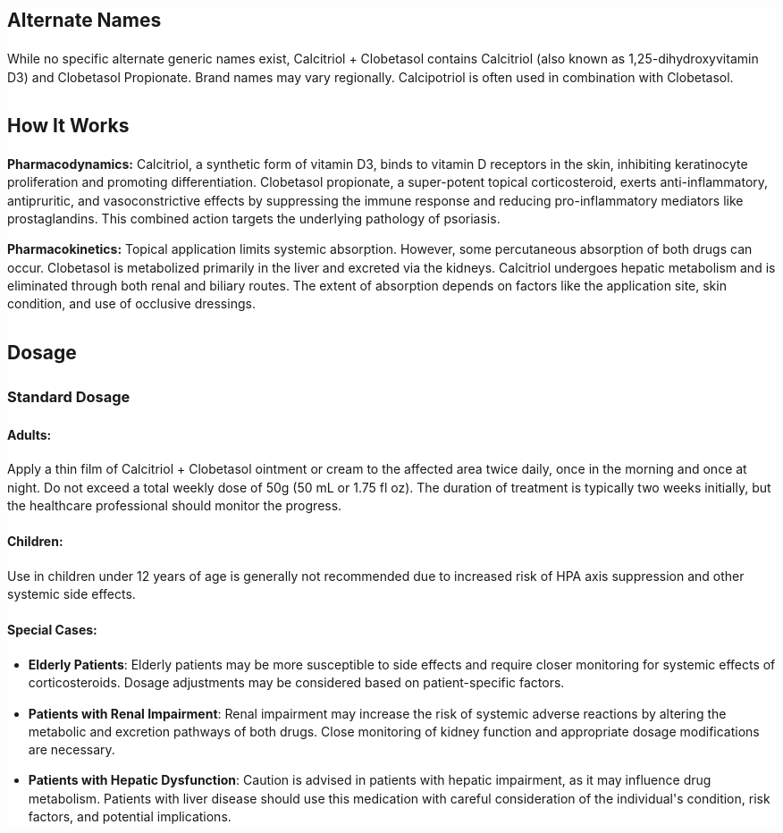 ## **Alternate Names**

While no specific alternate generic names exist, Calcitriol + Clobetasol contains Calcitriol (also known as 1,25-dihydroxyvitamin D3) and Clobetasol Propionate. Brand names may vary regionally. Calcipotriol is often used in combination with Clobetasol.


## **How It Works**

**Pharmacodynamics:** Calcitriol, a synthetic form of vitamin D3, binds to vitamin D receptors in the skin, inhibiting keratinocyte proliferation and promoting differentiation. Clobetasol propionate, a super-potent topical corticosteroid, exerts anti-inflammatory, antipruritic, and vasoconstrictive effects by suppressing the immune response and reducing pro-inflammatory mediators like prostaglandins. This combined action targets the underlying pathology of psoriasis.

**Pharmacokinetics:** Topical application limits systemic absorption. However, some percutaneous absorption of both drugs can occur. Clobetasol is metabolized primarily in the liver and excreted via the kidneys. Calcitriol undergoes hepatic metabolism and is eliminated through both renal and biliary routes. The extent of absorption depends on factors like the application site, skin condition, and use of occlusive dressings.


## **Dosage**



### **Standard Dosage**

#### **Adults:**

Apply a thin film of Calcitriol + Clobetasol ointment or cream to the affected area twice daily, once in the morning and once at night.  Do not exceed a total weekly dose of 50g (50 mL or 1.75 fl oz). The duration of treatment is typically two weeks initially, but the healthcare professional should monitor the progress.

#### **Children:**

Use in children under 12 years of age is generally not recommended due to increased risk of HPA axis suppression and other systemic side effects. 

#### **Special Cases:**

- **Elderly Patients**: Elderly patients may be more susceptible to side effects and require closer monitoring for systemic effects of corticosteroids. Dosage adjustments may be considered based on patient-specific factors.

- **Patients with Renal Impairment**: Renal impairment may increase the risk of systemic adverse reactions by altering the metabolic and excretion pathways of both drugs. Close monitoring of kidney function and appropriate dosage modifications are necessary. 

- **Patients with Hepatic Dysfunction**: Caution is advised in patients with hepatic impairment, as it may influence drug metabolism. Patients with liver disease should use this medication with careful consideration of the individual's condition, risk factors, and potential implications. 
